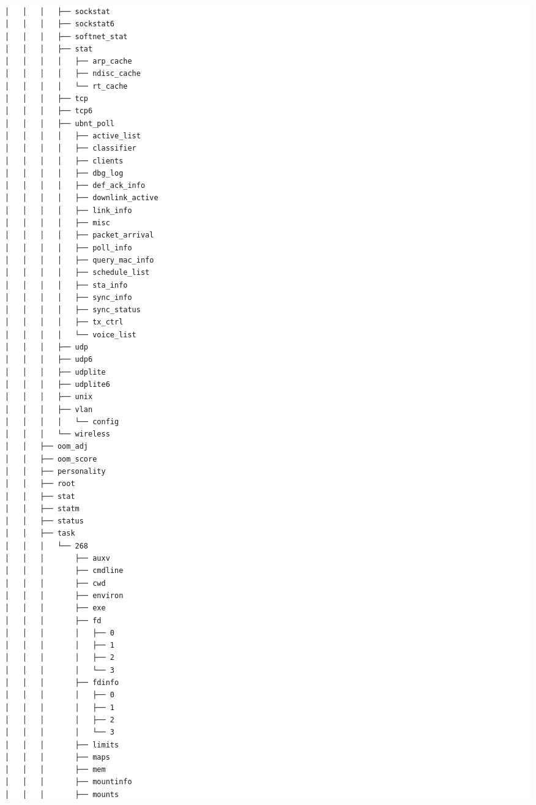     │   │   │   ├── sockstat
    │   │   │   ├── sockstat6
    │   │   │   ├── softnet_stat
    │   │   │   ├── stat
    │   │   │   │   ├── arp_cache
    │   │   │   │   ├── ndisc_cache
    │   │   │   │   └── rt_cache
    │   │   │   ├── tcp
    │   │   │   ├── tcp6
    │   │   │   ├── ubnt_poll
    │   │   │   │   ├── active_list
    │   │   │   │   ├── classifier
    │   │   │   │   ├── clients
    │   │   │   │   ├── dbg_log
    │   │   │   │   ├── def_ack_info
    │   │   │   │   ├── downlink_active
    │   │   │   │   ├── link_info
    │   │   │   │   ├── misc
    │   │   │   │   ├── packet_arrival
    │   │   │   │   ├── poll_info
    │   │   │   │   ├── query_mac_info
    │   │   │   │   ├── schedule_list
    │   │   │   │   ├── sta_info
    │   │   │   │   ├── sync_info
    │   │   │   │   ├── sync_status
    │   │   │   │   ├── tx_ctrl
    │   │   │   │   └── voice_list
    │   │   │   ├── udp
    │   │   │   ├── udp6
    │   │   │   ├── udplite
    │   │   │   ├── udplite6
    │   │   │   ├── unix
    │   │   │   ├── vlan
    │   │   │   │   └── config
    │   │   │   └── wireless
    │   │   ├── oom_adj
    │   │   ├── oom_score
    │   │   ├── personality
    │   │   ├── root
    │   │   ├── stat
    │   │   ├── statm
    │   │   ├── status
    │   │   ├── task
    │   │   │   └── 268
    │   │   │       ├── auxv
    │   │   │       ├── cmdline
    │   │   │       ├── cwd
    │   │   │       ├── environ
    │   │   │       ├── exe
    │   │   │       ├── fd
    │   │   │       │   ├── 0
    │   │   │       │   ├── 1
    │   │   │       │   ├── 2
    │   │   │       │   └── 3
    │   │   │       ├── fdinfo
    │   │   │       │   ├── 0
    │   │   │       │   ├── 1
    │   │   │       │   ├── 2
    │   │   │       │   └── 3
    │   │   │       ├── limits
    │   │   │       ├── maps
    │   │   │       ├── mem
    │   │   │       ├── mountinfo
    │   │   │       ├── mounts